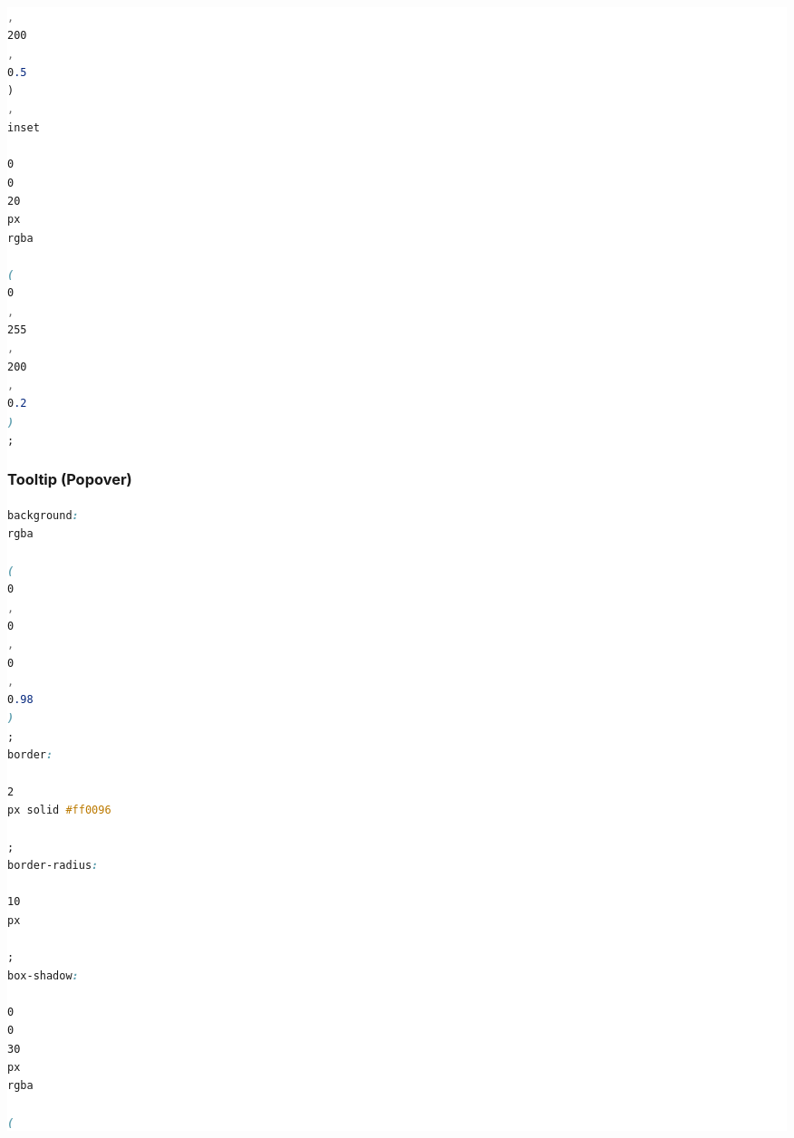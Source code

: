 ```css
,
200
,
0.5
)
,
inset

0
0
20
px
rgba

(
0
,
255
,
200
,
0.2
)
;
```

### Tooltip (Popover)

```css
background:
rgba

(
0
,
0
,
0
,
0.98
)
;
border:

2
px solid #ff0096

;
border-radius:

10
px

;
box-shadow:

0
0
30
px
rgba

(
```